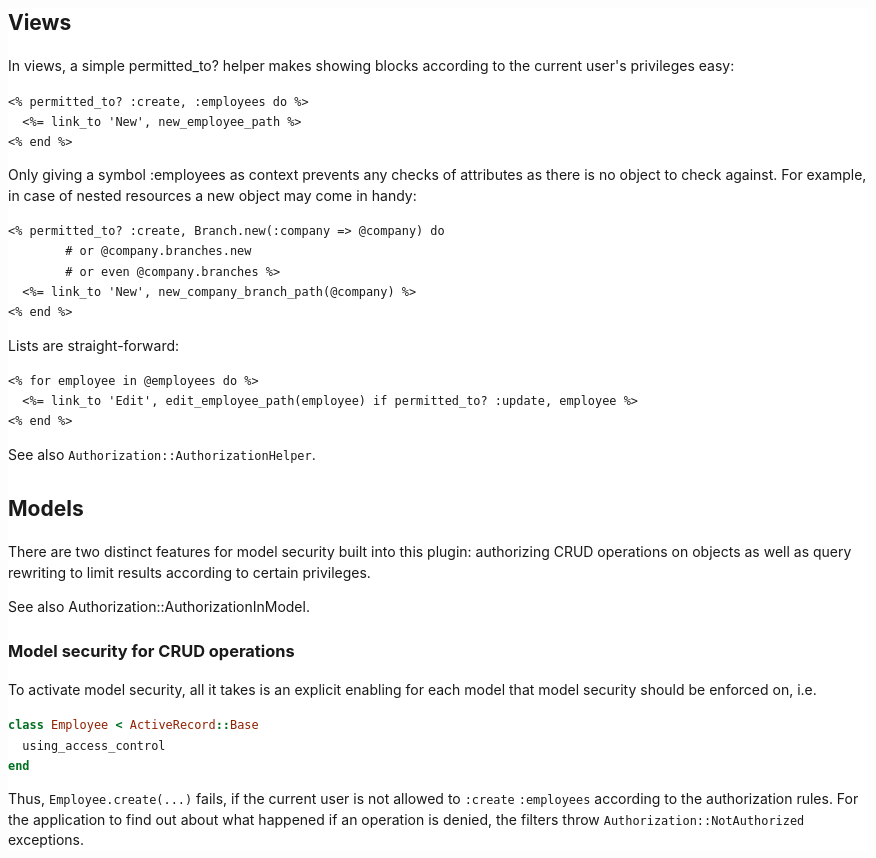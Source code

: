 
## Views

In views, a simple permitted_to? helper makes showing blocks according to the
current user's privileges easy:

```erb
<% permitted_to? :create, :employees do %>
  <%= link_to 'New', new_employee_path %>
<% end %>
```

Only giving a symbol :employees as context prevents any checks of attributes
as there is no object to check against. For example, in case of nested resources
a new object may come in handy:

```erb
<% permitted_to? :create, Branch.new(:company => @company) do
        # or @company.branches.new
        # or even @company.branches %>
  <%= link_to 'New', new_company_branch_path(@company) %>
<% end %>
```

Lists are straight-forward:

```erb
<% for employee in @employees do %>
  <%= link_to 'Edit', edit_employee_path(employee) if permitted_to? :update, employee %>
<% end %>
```

See also `Authorization::AuthorizationHelper`.


## Models

There are two distinct features for model security built into this plugin:
authorizing CRUD operations on objects as well as query rewriting to limit
results according to certain privileges.

See also Authorization::AuthorizationInModel.


### Model security for CRUD operations

To activate model security, all it takes is an explicit enabling for each
model that model security should be enforced on, i.e.

```ruby
class Employee < ActiveRecord::Base
  using_access_control
end
```

Thus,
    `Employee.create(...)`
fails, if the current user is not allowed to `:create` `:employees` according
to the authorization rules. For the application to find out about what 
happened if an operation is denied, the filters throw 
`Authorization::NotAuthorized` exceptions.
